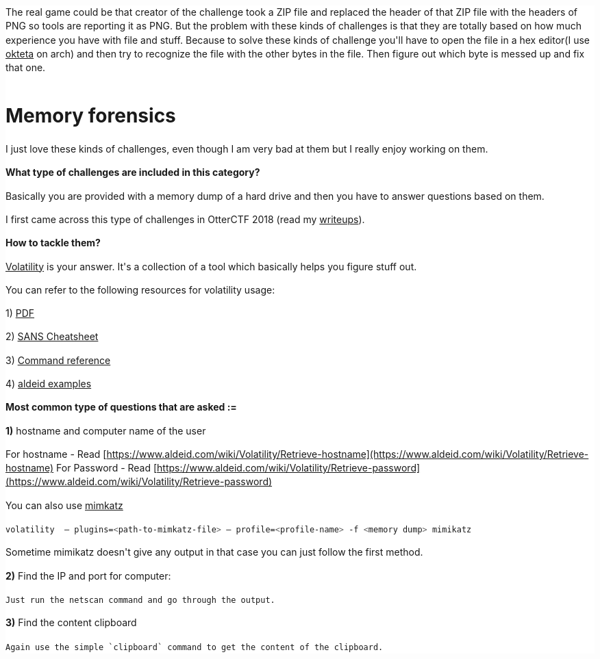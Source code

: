 The real game could be that creator of the challenge took a ZIP file and replaced the header of that ZIP file with the headers of PNG so tools are reporting it as PNG. But the problem with these kinds of challenges is that they are totally based on how much experience you have with file and stuff. Because to solve these kinds of challenge you'll have to open the file in a hex editor\(I use [okteta](https://www.kde.org/applications/utilities/okteta/) on arch\) and then try to recognize the file with the other bytes in the file. Then figure out which byte is messed up and fix that one.

# Memory forensics

I just love these kinds of challenges, even though I am very bad at them but I really enjoy working on them.

**What type of challenges are included in this category?**

Basically you are provided with a memory dump of a hard drive and then you have to answer questions based on them.

I first came across this type of challenges in OtterCTF 2018 \(read my [writeups](https://github.com/mzfr/ctf-writeups/tree/master/OtterCTF%202018/Memory%20Forensics)\).

**How to tackle them?**

[Volatility](https://github.com/volatilityfoundation/volatility) is your answer. It's a collection of a tool which basically helps you figure stuff out.

You can refer to the following resources for volatility usage:

1\) [PDF](https://downloads.volatilityfoundation.org/releases/2.4/CheatSheet_v2.4.pdf)

2\) [SANS Cheatsheet](https://digital-forensics.sans.org/media/volatility-memory-forensics-cheat-sheet.pdf)

3\) [Command reference](https://github.com/volatilityfoundation/volatility/wiki/Command-Reference)

4\) [aldeid examples](https://www.aldeid.com/wiki/Volatility)

**Most common type of questions that are asked :=**

**1\)** hostname and computer name of the user

For hostname - Read [https://www.aldeid.com/wiki/Volatility/Retrieve-hostname](https://www.aldeid.com/wiki/Volatility/Retrieve-hostname) For Password - Read [https://www.aldeid.com/wiki/Volatility/Retrieve-password](https://www.aldeid.com/wiki/Volatility/Retrieve-password)

You can also use [mimkatz](https://raw.githubusercontent.com/dfirfpi/hotoloti/master/volatility/mimikatz.py)

```bash
volatility  — plugins=<path-to-mimkatz-file> — profile=<profile-name> -f <memory dump> mimikatz
```

Sometime mimikatz doesn't give any output in that case you can just follow the first method.

**2\)** Find the IP and port for computer:

    Just run the netscan command and go through the output.

**3\)** Find the content clipboard

    Again use the simple `clipboard` command to get the content of the clipboard.
